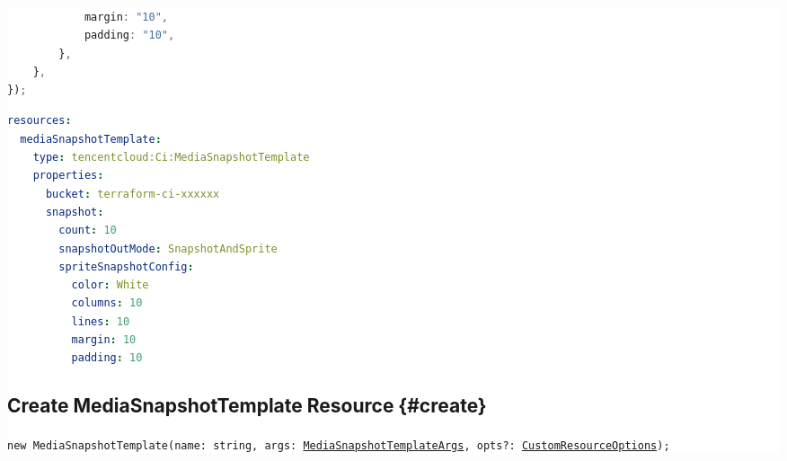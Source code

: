 ```typescript
            margin: "10",
            padding: "10",
        },
    },
});
```


</pulumi-choosable>
</div>


<div>
<pulumi-choosable type="language" values="yaml">

```yaml
resources:
  mediaSnapshotTemplate:
    type: tencentcloud:Ci:MediaSnapshotTemplate
    properties:
      bucket: terraform-ci-xxxxxx
      snapshot:
        count: 10
        snapshotOutMode: SnapshotAndSprite
        spriteSnapshotConfig:
          color: White
          columns: 10
          lines: 10
          margin: 10
          padding: 10
```


</pulumi-choosable>
</div>





</pulumi-examples></div>




## Create MediaSnapshotTemplate Resource {#create}
<div>
<pulumi-chooser type="language" options="typescript,python,go,csharp,java,yaml"></pulumi-chooser>
</div>


<div>
<pulumi-choosable type="language" values="javascript,typescript">
<div class="highlight"><pre class="chroma"><code class="language-typescript" data-lang="typescript"><span class="k">new </span><span class="nx">MediaSnapshotTemplate</span><span class="p">(</span><span class="nx">name</span><span class="p">:</span> <span class="nx">string</span><span class="p">,</span> <span class="nx">args</span><span class="p">:</span> <span class="nx"><a href="#inputs">MediaSnapshotTemplateArgs</a></span><span class="p">,</span> <span class="nx">opts</span><span class="p">?:</span> <span class="nx"><a href="/docs/reference/pkg/nodejs/pulumi/pulumi/#CustomResourceOptions">CustomResourceOptions</a></span><span class="p">);</span></code></pre></div>
</pulumi-choosable>
</div>
